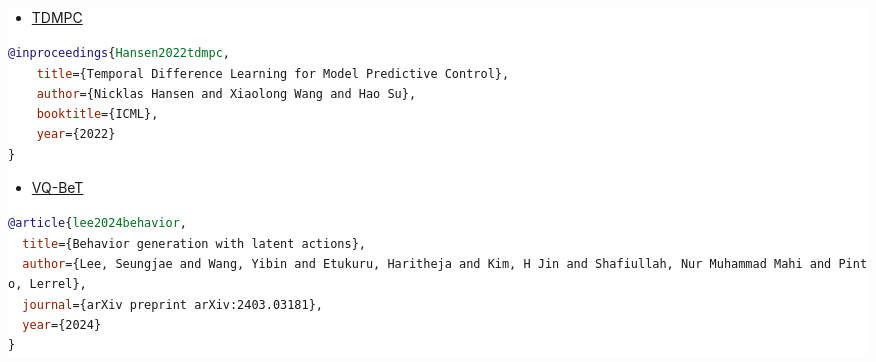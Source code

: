 ```bibtex
```

- [TDMPC](https://www.nicklashansen.com/td-mpc/)

```bibtex
@inproceedings{Hansen2022tdmpc,
	title={Temporal Difference Learning for Model Predictive Control},
	author={Nicklas Hansen and Xiaolong Wang and Hao Su},
	booktitle={ICML},
	year={2022}
}
```

- [VQ-BeT](https://sjlee.cc/vq-bet/)
```bibtex
@article{lee2024behavior,
  title={Behavior generation with latent actions},
  author={Lee, Seungjae and Wang, Yibin and Etukuru, Haritheja and Kim, H Jin and Shafiullah, Nur Muhammad Mahi and Pinto, Lerrel},
  journal={arXiv preprint arXiv:2403.03181},
  year={2024}
}
```
